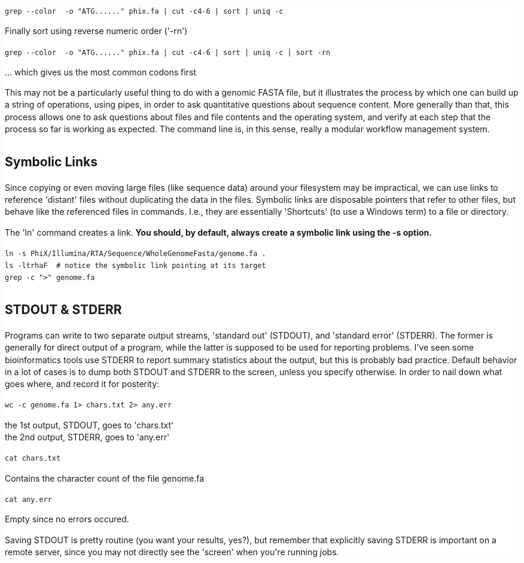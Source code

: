     grep --color  -o "ATG......" phix.fa | cut -c4-6 | sort | uniq -c

Finally sort using reverse numeric order ('-rn')

    grep --color  -o "ATG......" phix.fa | cut -c4-6 | sort | uniq -c | sort -rn 

... which gives us the most common codons first

This may not be a particularly useful thing to do with a genomic FASTA file, but it illustrates the process by which one can build up a string of operations, using pipes, in order to ask quantitative questions about sequence content. More generally than that, this process allows one to ask questions about files and file contents and the operating system, and verify at each step that the process so far is working as expected. The command line is, in this sense, really a modular workflow management system.



## Symbolic Links

Since copying or even moving large files (like sequence data) around your filesystem may be impractical, we can use links to reference 'distant' files without duplicating the data in the files. Symbolic links are disposable pointers that refer to other files, but behave like the referenced files in commands. I.e., they are essentially 'Shortcuts' (to use a Windows term) to a file or directory.

The 'ln' command creates a link. **You should, by default, always create a symbolic link using the -s option.**

    ln -s PhiX/Illumina/RTA/Sequence/WholeGenomeFasta/genome.fa .
    ls -ltrhaF  # notice the symbolic link pointing at its target
    grep -c ">" genome.fa

## STDOUT & STDERR

Programs can write to two separate output streams, 'standard out' (STDOUT), and 'standard error' (STDERR). The former is generally for direct output of a program, while the latter is supposed to be used for reporting problems. I've seen some bioinformatics tools use STDERR to report summary statistics about the output, but this is probably bad practice. Default behavior in a lot of cases is to dump both STDOUT and STDERR to the screen, unless you specify otherwise. In order to nail down what goes where, and record it for posterity:

    wc -c genome.fa 1> chars.txt 2> any.err

the 1st output, STDOUT, goes to 'chars.txt'  
the 2nd output, STDERR, goes to 'any.err'  

    cat chars.txt

Contains the character count of the file genome.fa

    cat any.err

Empty since no errors occured.

Saving STDOUT is pretty routine (you want your results, yes?), but remember that explicitly saving STDERR is important on a remote server, since you may not directly see the 'screen' when you're running jobs.

